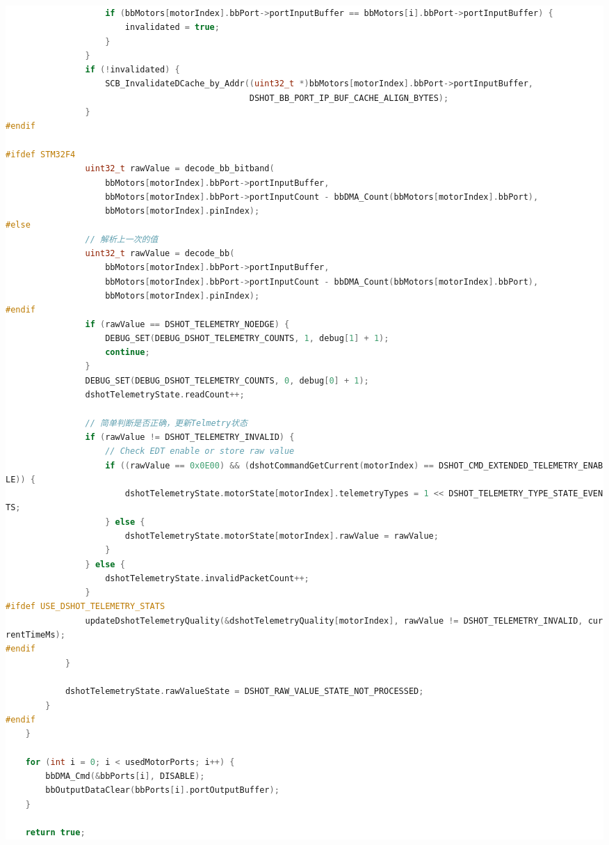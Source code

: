```c
                    if (bbMotors[motorIndex].bbPort->portInputBuffer == bbMotors[i].bbPort->portInputBuffer) {
                        invalidated = true;
                    }
                }
                if (!invalidated) {
                    SCB_InvalidateDCache_by_Addr((uint32_t *)bbMotors[motorIndex].bbPort->portInputBuffer,
                                                 DSHOT_BB_PORT_IP_BUF_CACHE_ALIGN_BYTES);
                }
#endif

#ifdef STM32F4
                uint32_t rawValue = decode_bb_bitband(
                    bbMotors[motorIndex].bbPort->portInputBuffer,
                    bbMotors[motorIndex].bbPort->portInputCount - bbDMA_Count(bbMotors[motorIndex].bbPort),
                    bbMotors[motorIndex].pinIndex);
#else
                // 解析上一次的值
                uint32_t rawValue = decode_bb(
                    bbMotors[motorIndex].bbPort->portInputBuffer,
                    bbMotors[motorIndex].bbPort->portInputCount - bbDMA_Count(bbMotors[motorIndex].bbPort),
                    bbMotors[motorIndex].pinIndex);
#endif
                if (rawValue == DSHOT_TELEMETRY_NOEDGE) {
                    DEBUG_SET(DEBUG_DSHOT_TELEMETRY_COUNTS, 1, debug[1] + 1);
                    continue;
                }
                DEBUG_SET(DEBUG_DSHOT_TELEMETRY_COUNTS, 0, debug[0] + 1);
                dshotTelemetryState.readCount++;
				
                // 简单判断是否正确，更新Telmetry状态
                if (rawValue != DSHOT_TELEMETRY_INVALID) {
                    // Check EDT enable or store raw value
                    if ((rawValue == 0x0E00) && (dshotCommandGetCurrent(motorIndex) == DSHOT_CMD_EXTENDED_TELEMETRY_ENABLE)) {
                        dshotTelemetryState.motorState[motorIndex].telemetryTypes = 1 << DSHOT_TELEMETRY_TYPE_STATE_EVENTS;
                    } else {
                        dshotTelemetryState.motorState[motorIndex].rawValue = rawValue;
                    }
                } else {
                    dshotTelemetryState.invalidPacketCount++;
                }
#ifdef USE_DSHOT_TELEMETRY_STATS
                updateDshotTelemetryQuality(&dshotTelemetryQuality[motorIndex], rawValue != DSHOT_TELEMETRY_INVALID, currentTimeMs);
#endif
            }

            dshotTelemetryState.rawValueState = DSHOT_RAW_VALUE_STATE_NOT_PROCESSED;
        }
#endif
    }

    for (int i = 0; i < usedMotorPorts; i++) {
        bbDMA_Cmd(&bbPorts[i], DISABLE);
        bbOutputDataClear(bbPorts[i].portOutputBuffer);
    }

    return true;
```